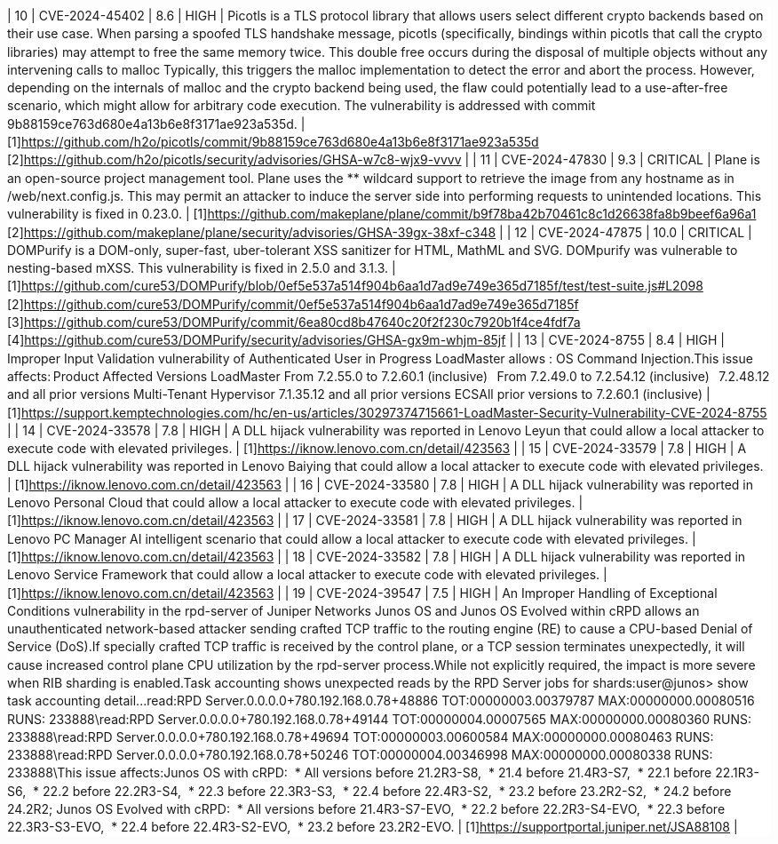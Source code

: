 | 10 | CVE-2024-45402 | 8.6  | HIGH | Picotls is a TLS protocol library that allows users select different crypto backends based on their use case. When parsing a spoofed TLS handshake message, picotls (specifically, bindings within picotls that call the crypto libraries) may attempt to free the same memory twice. This double free occurs during the disposal of multiple objects without any intervening calls to malloc Typically, this triggers the malloc implementation to detect the error and abort the process. However, depending on the internals of malloc and the crypto backend being used, the flaw could potentially lead to a use-after-free scenario, which might allow for arbitrary code execution. The vulnerability is addressed with commit 9b88159ce763d680e4a13b6e8f3171ae923a535d. | [1]https://github.com/h2o/picotls/commit/9b88159ce763d680e4a13b6e8f3171ae923a535d<br>[2]https://github.com/h2o/picotls/security/advisories/GHSA-w7c8-wjx9-vvvv |
| 11 | CVE-2024-47830 | 9.3  | CRITICAL | Plane is an open-source project management tool. Plane uses the ** wildcard support to retrieve the image from any hostname as in /web/next.config.js. This may permit an attacker to induce the server side into performing requests to unintended locations. This vulnerability is fixed in 0.23.0. | [1]https://github.com/makeplane/plane/commit/b9f78ba42b70461c8c1d26638fa8b9beef6a96a1<br>[2]https://github.com/makeplane/plane/security/advisories/GHSA-39gx-38xf-c348 |
| 12 | CVE-2024-47875 | 10.0  | CRITICAL | DOMPurify is a DOM-only, super-fast, uber-tolerant XSS sanitizer for HTML, MathML and SVG. DOMpurify was vulnerable to nesting-based mXSS. This vulnerability is fixed in 2.5.0 and 3.1.3. | [1]https://github.com/cure53/DOMPurify/blob/0ef5e537a514f904b6aa1d7ad9e749e365d7185f/test/test-suite.js#L2098<br>[2]https://github.com/cure53/DOMPurify/commit/0ef5e537a514f904b6aa1d7ad9e749e365d7185f<br>[3]https://github.com/cure53/DOMPurify/commit/6ea80cd8b47640c20f2f230c7920b1f4ce4fdf7a<br>[4]https://github.com/cure53/DOMPurify/security/advisories/GHSA-gx9m-whjm-85jf |
| 13 | CVE-2024-8755 | 8.4  | HIGH | Improper Input Validation vulnerability of Authenticated User in Progress LoadMaster allows : OS Command Injection.This issue affects: Product Affected Versions LoadMaster From 7.2.55.0 to 7.2.60.1 (inclusive)   From 7.2.49.0 to 7.2.54.12 (inclusive)   7.2.48.12 and all prior versions Multi-Tenant Hypervisor 7.1.35.12 and all prior versions ECSAll prior versions to 7.2.60.1 (inclusive) | [1]https://support.kemptechnologies.com/hc/en-us/articles/30297374715661-LoadMaster-Security-Vulnerability-CVE-2024-8755 |
| 14 | CVE-2024-33578 | 7.8  | HIGH | A DLL hijack vulnerability was reported in Lenovo Leyun that could allow a local attacker to execute code with elevated privileges. | [1]https://iknow.lenovo.com.cn/detail/423563 |
| 15 | CVE-2024-33579 | 7.8  | HIGH | A DLL hijack vulnerability was reported in Lenovo Baiying that could allow a local attacker to execute code with elevated privileges. | [1]https://iknow.lenovo.com.cn/detail/423563 |
| 16 | CVE-2024-33580 | 7.8  | HIGH | A DLL hijack vulnerability was reported in Lenovo Personal Cloud that could allow a local attacker to execute code with elevated privileges. | [1]https://iknow.lenovo.com.cn/detail/423563 |
| 17 | CVE-2024-33581 | 7.8  | HIGH | A DLL hijack vulnerability was reported in Lenovo PC Manager AI intelligent scenario that could allow a local attacker to execute code with elevated privileges. | [1]https://iknow.lenovo.com.cn/detail/423563 |
| 18 | CVE-2024-33582 | 7.8  | HIGH | A DLL hijack vulnerability was reported in Lenovo Service Framework that could allow a local attacker to execute code with elevated privileges. | [1]https://iknow.lenovo.com.cn/detail/423563 |
| 19 | CVE-2024-39547 | 7.5  | HIGH | An Improper Handling of Exceptional Conditions vulnerability in the rpd-server of Juniper Networks Junos OS and Junos OS Evolved within cRPD allows an unauthenticated network-based attacker sending crafted TCP traffic to the routing engine (RE) to cause a CPU-based Denial of Service (DoS).If specially crafted TCP traffic is received by the control plane, or a TCP session terminates unexpectedly, it will cause increased control plane CPU utilization by the rpd-server process.While not explicitly required, the impact is more severe when RIB sharding is enabled.Task accounting shows unexpected reads by the RPD Server jobs for shards:user@junos> show task accounting detail...read:RPD Server.0.0.0.0+780.192.168.0.78+48886 TOT:00000003.00379787 MAX:00000000.00080516 RUNS: 233888\read:RPD Server.0.0.0.0+780.192.168.0.78+49144 TOT:00000004.00007565 MAX:00000000.00080360 RUNS: 233888\read:RPD Server.0.0.0.0+780.192.168.0.78+49694 TOT:00000003.00600584 MAX:00000000.00080463 RUNS: 233888\read:RPD Server.0.0.0.0+780.192.168.0.78+50246 TOT:00000004.00346998 MAX:00000000.00080338 RUNS: 233888\This issue affects:Junos OS with cRPD:   *  All versions before 21.2R3-S8,   *  21.4 before 21.4R3-S7,   *  22.1 before 22.1R3-S6,   *  22.2 before 22.2R3-S4,   *  22.3 before 22.3R3-S3,   *  22.4 before 22.4R3-S2,   *  23.2 before 23.2R2-S2,   *  24.2 before 24.2R2; Junos OS Evolved with cRPD:   *  All versions before 21.4R3-S7-EVO,   *  22.2 before 22.2R3-S4-EVO,   *  22.3 before 22.3R3-S3-EVO,   *  22.4 before 22.4R3-S2-EVO,   *  23.2 before 23.2R2-EVO. | [1]https://supportportal.juniper.net/JSA88108 |